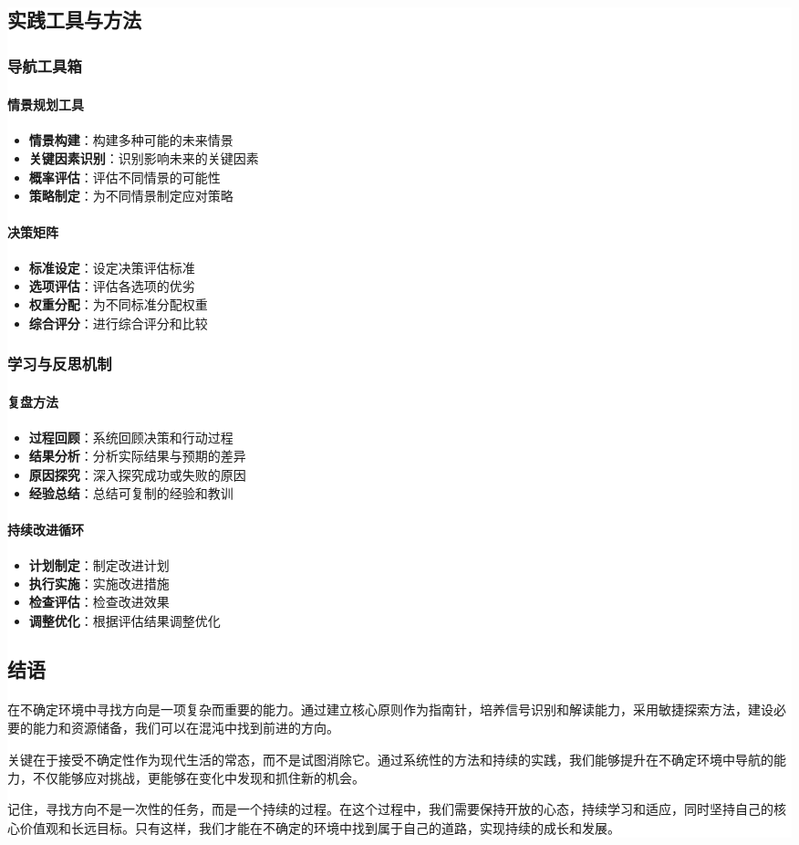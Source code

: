 ## 实践工具与方法

### 导航工具箱

#### 情景规划工具
- **情景构建**：构建多种可能的未来情景
- **关键因素识别**：识别影响未来的关键因素
- **概率评估**：评估不同情景的可能性
- **策略制定**：为不同情景制定应对策略

#### 决策矩阵
- **标准设定**：设定决策评估标准
- **选项评估**：评估各选项的优劣
- **权重分配**：为不同标准分配权重
- **综合评分**：进行综合评分和比较

### 学习与反思机制

#### 复盘方法
- **过程回顾**：系统回顾决策和行动过程
- **结果分析**：分析实际结果与预期的差异
- **原因探究**：深入探究成功或失败的原因
- **经验总结**：总结可复制的经验和教训

#### 持续改进循环
- **计划制定**：制定改进计划
- **执行实施**：实施改进措施
- **检查评估**：检查改进效果
- **调整优化**：根据评估结果调整优化

## 结语

在不确定环境中寻找方向是一项复杂而重要的能力。通过建立核心原则作为指南针，培养信号识别和解读能力，采用敏捷探索方法，建设必要的能力和资源储备，我们可以在混沌中找到前进的方向。

关键在于接受不确定性作为现代生活的常态，而不是试图消除它。通过系统性的方法和持续的实践，我们能够提升在不确定环境中导航的能力，不仅能够应对挑战，更能够在变化中发现和抓住新的机会。

记住，寻找方向不是一次性的任务，而是一个持续的过程。在这个过程中，我们需要保持开放的心态，持续学习和适应，同时坚持自己的核心价值观和长远目标。只有这样，我们才能在不确定的环境中找到属于自己的道路，实现持续的成长和发展。